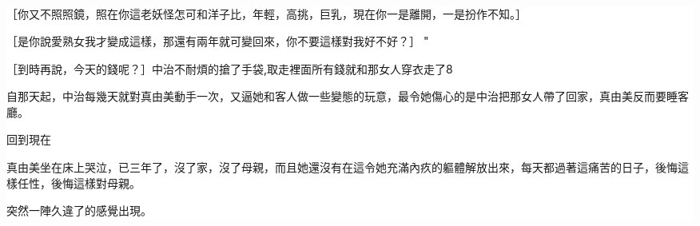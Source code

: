［你又不照照鏡，照在你這老妖怪怎可和洋子比，年輕，高挑，巨乳，現在你一是離開，一是扮作不知。］





［是你說愛熟女我才變成這樣，那還有兩年就可變回來，你不要這樣對我好不好？］ "





［到時再說，今天的錢呢？］中治不耐煩的搶了手袋,取走裡面所有錢就和那女人穿衣走了8



自那天起，中治每幾天就對真由美動手一次，又逼她和客人做一些變態的玩意，最令她傷心的是中治把那女人帶了回家，真由美反而要睡客廳。



回到現在





真由美坐在床上哭泣，已三年了，沒了家，沒了母親，而且她還沒有在這令她充滿內疚的軀體解放出來，每天都過著這痛苦的日子，後悔這樣任性，後悔這樣對母親。



突然一陣久違了的感覺出現。



